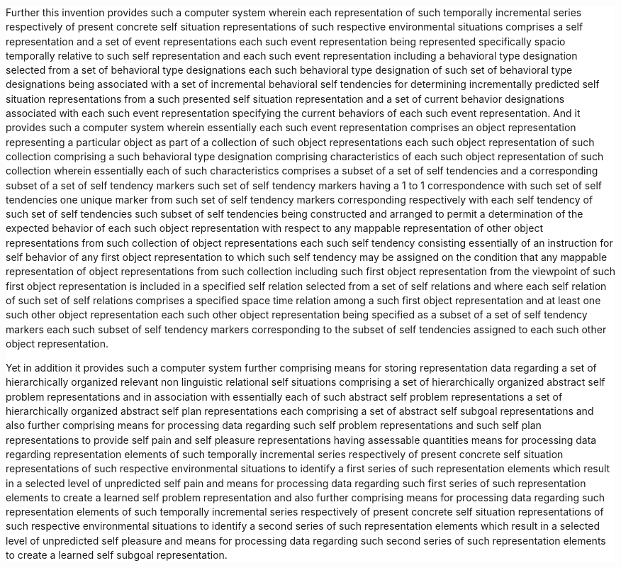 Further this invention provides such a computer system wherein each representation of such temporally incremental series respectively of present concrete self situation representations of such respective environmental situations comprises a self representation and a set of event representations each such event representation being represented specifically spacio temporally relative to such self representation and each such event representation including a behavioral type designation selected from a set of behavioral type designations each such behavioral type designation of such set of behavioral type designations being associated with a set of incremental behavioral self tendencies for determining incrementally predicted self situation representations from a such presented self situation representation and a set of current behavior designations associated with each such event representation specifying the current behaviors of each such event representation. And it provides such a computer system wherein essentially each such event representation comprises an object representation representing a particular object as part of a collection of such object representations each such object representation of such collection comprising a such behavioral type designation comprising characteristics of each such object representation of such collection wherein essentially each of such characteristics comprises a subset of a set of self tendencies and a corresponding subset of a set of self tendency markers such set of self tendency markers having a 1 to 1 correspondence with such set of self tendencies one unique marker from such set of self tendency markers corresponding respectively with each self tendency of such set of self tendencies such subset of self tendencies being constructed and arranged to permit a determination of the expected behavior of each such object representation with respect to any mappable representation of other object representations from such collection of object representations each such self tendency consisting essentially of an instruction for self behavior of any first object representation to which such self tendency may be assigned on the condition that any mappable representation of object representations from such collection including such first object representation from the viewpoint of such first object representation is included in a specified self relation selected from a set of self relations and where each self relation of such set of self relations comprises a specified space time relation among a such first object representation and at least one such other object representation each such other object representation being specified as a subset of a set of self tendency markers each such subset of self tendency markers corresponding to the subset of self tendencies assigned to each such other object representation.

Yet in addition it provides such a computer system further comprising means for storing representation data regarding a set of hierarchically organized relevant non linguistic relational self situations comprising a set of hierarchically organized abstract self problem representations and in association with essentially each of such abstract self problem representations a set of hierarchically organized abstract self plan representations each comprising a set of abstract self subgoal representations and also further comprising means for processing data regarding such self problem representations and such self plan representations to provide self pain and self pleasure representations having assessable quantities means for processing data regarding representation elements of such temporally incremental series respectively of present concrete self situation representations of such respective environmental situations to identify a first series of such representation elements which result in a selected level of unpredicted self pain and means for processing data regarding such first series of such representation elements to create a learned self problem representation and also further comprising means for processing data regarding such representation elements of such temporally incremental series respectively of present concrete self situation representations of such respective environmental situations to identify a second series of such representation elements which result in a selected level of unpredicted self pleasure and means for processing data regarding such second series of such representation elements to create a learned self subgoal representation.
